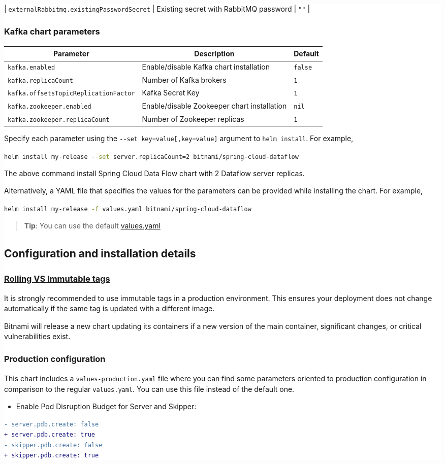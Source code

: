 | `externalRabbitmq.existingPasswordSecret`    | Existing secret with RabbitMQ password                                                                 | `""`                                                    |

### Kafka chart parameters

| Parameter                                    | Description                                                                                            | Default                                                 |
|----------------------------------------------|--------------------------------------------------------------------------------------------------------|---------------------------------------------------------|
| `kafka.enabled`                              | Enable/disable Kafka chart installation                                                                | `false`                                                 |
| `kafka.replicaCount`                         | Number of Kafka brokers                                                                                | `1`                                                     |
| `kafka.offsetsTopicReplicationFactor`        | Kafka Secret Key                                                                                       | `1`                                                     |
| `kafka.zookeeper.enabled`                    | Enable/disable Zookeeper chart installation                                                            | `nil`                                                   |
| `kafka.zookeeper.replicaCount`               | Number of Zookeeper replicas                                                                           | `1`                                                     |

Specify each parameter using the `--set key=value[,key=value]` argument to `helm install`. For example,

```bash
helm install my-release --set server.replicaCount=2 bitnami/spring-cloud-dataflow
```

The above command install Spring Cloud Data Flow chart with 2 Dataflow server replicas.

Alternatively, a YAML file that specifies the values for the parameters can be provided while installing the chart. For example,

```bash
helm install my-release -f values.yaml bitnami/spring-cloud-dataflow
```

> **Tip**: You can use the default [values.yaml](values.yaml)

## Configuration and installation details

### [Rolling VS Immutable tags](https://docs.bitnami.com/containers/how-to/understand-rolling-tags-containers/)

It is strongly recommended to use immutable tags in a production environment. This ensures your deployment does not change automatically if the same tag is updated with a different image.

Bitnami will release a new chart updating its containers if a new version of the main container, significant changes, or critical vulnerabilities exist.

### Production configuration

This chart includes a `values-production.yaml` file where you can find some parameters oriented to production configuration in comparison to the regular `values.yaml`. You can use this file instead of the default one.

- Enable Pod Disruption Budget for Server and Skipper:

```diff
- server.pdb.create: false
+ server.pdb.create: true
- skipper.pdb.create: false
+ skipper.pdb.create: true
```
